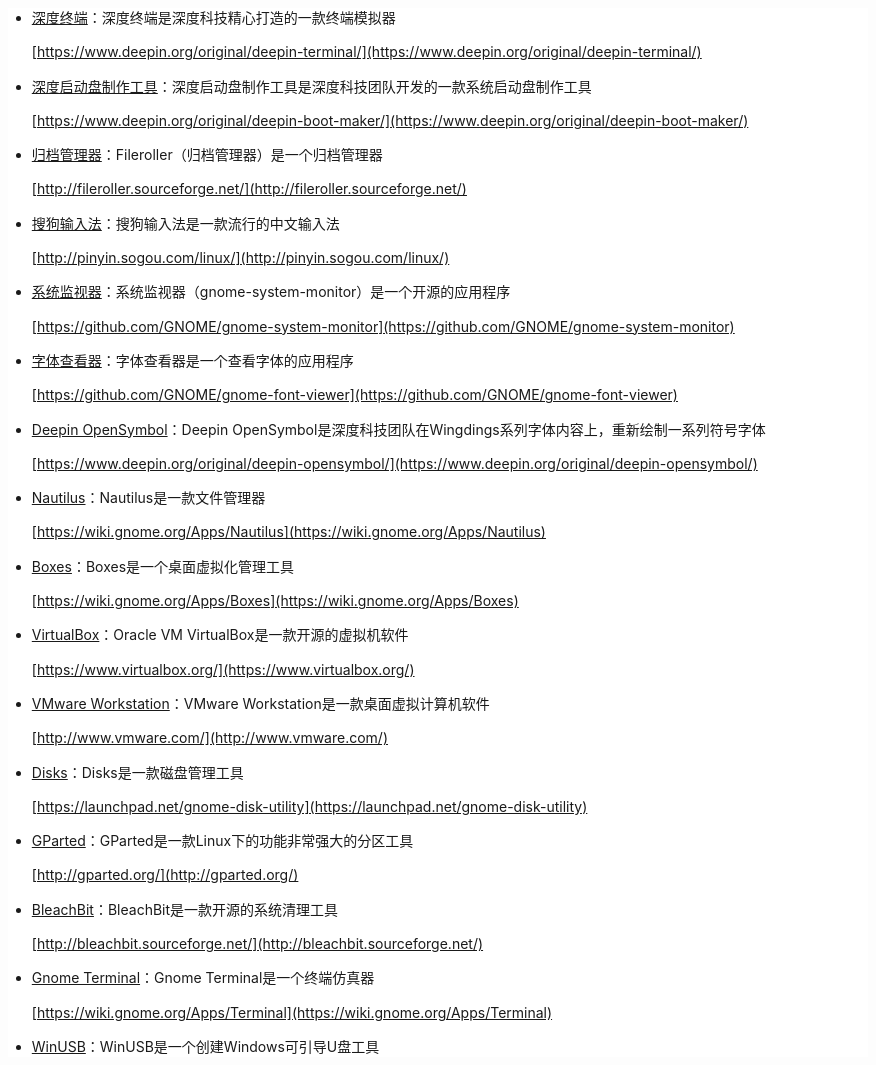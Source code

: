 * [深度终端](深度终端)：深度终端是深度科技精心打造的一款终端模拟器

  [https://www.deepin.org/original/deepin-terminal/](https://www.deepin.org/original/deepin-terminal/)

* [深度启动盘制作工具](深度启动盘制作工具)：深度启动盘制作工具是深度科技团队开发的一款系统启动盘制作工具

  [https://www.deepin.org/original/deepin-boot-maker/](https://www.deepin.org/original/deepin-boot-maker/)

* [归档管理器](归档管理器)：Fileroller（归档管理器）是一个归档管理器

  [http://fileroller.sourceforge.net/](http://fileroller.sourceforge.net/)

* [搜狗输入法](搜狗输入法)：搜狗输入法是一款流行的中文输入法

  [http://pinyin.sogou.com/linux/](http://pinyin.sogou.com/linux/)

* [系统监视器](系统监视器)：系统监视器（gnome-system-monitor）是一个开源的应用程序

  [https://github.com/GNOME/gnome-system-monitor](https://github.com/GNOME/gnome-system-monitor)

* [字体查看器](字体查看器)：字体查看器是一个查看字体的应用程序

  [https://github.com/GNOME/gnome-font-viewer](https://github.com/GNOME/gnome-font-viewer)

* [Deepin OpenSymbol](Deepin_OpenSymbol)：Deepin OpenSymbol是深度科技团队在Wingdings系列字体内容上，重新绘制一系列符号字体

  [https://www.deepin.org/original/deepin-opensymbol/](https://www.deepin.org/original/deepin-opensymbol/)

* [Nautilus](Nautilus)：Nautilus是一款文件管理器

  [https://wiki.gnome.org/Apps/Nautilus](https://wiki.gnome.org/Apps/Nautilus)

* [Boxes](Boxes)：Boxes是一个桌面虚拟化管理工具

  [https://wiki.gnome.org/Apps/Boxes](https://wiki.gnome.org/Apps/Boxes)

* [VirtualBox](VirtualBox)：Oracle VM VirtualBox是一款开源的虚拟机软件

  [https://www.virtualbox.org/](https://www.virtualbox.org/)

* [VMware Workstation](VMware_Workstation)：VMware Workstation是一款桌面虚拟计算机软件

  [http://www.vmware.com/](http://www.vmware.com/)

* [Disks](Disks)：Disks是一款磁盘管理工具

  [https://launchpad.net/gnome-disk-utility](https://launchpad.net/gnome-disk-utility)

* [GParted](GParted)：GParted是一款Linux下的功能非常强大的分区工具

  [http://gparted.org/](http://gparted.org/)

* [BleachBit](BleachBit)：BleachBit是一款开源的系统清理工具

  [http://bleachbit.sourceforge.net/](http://bleachbit.sourceforge.net/)

* [Gnome Terminal](Gnome_Terminal)：Gnome Terminal是一个终端仿真器

  [https://wiki.gnome.org/Apps/Terminal](https://wiki.gnome.org/Apps/Terminal)

* [WinUSB](WinUSB)：WinUSB是一个创建Windows可引导U盘工具
